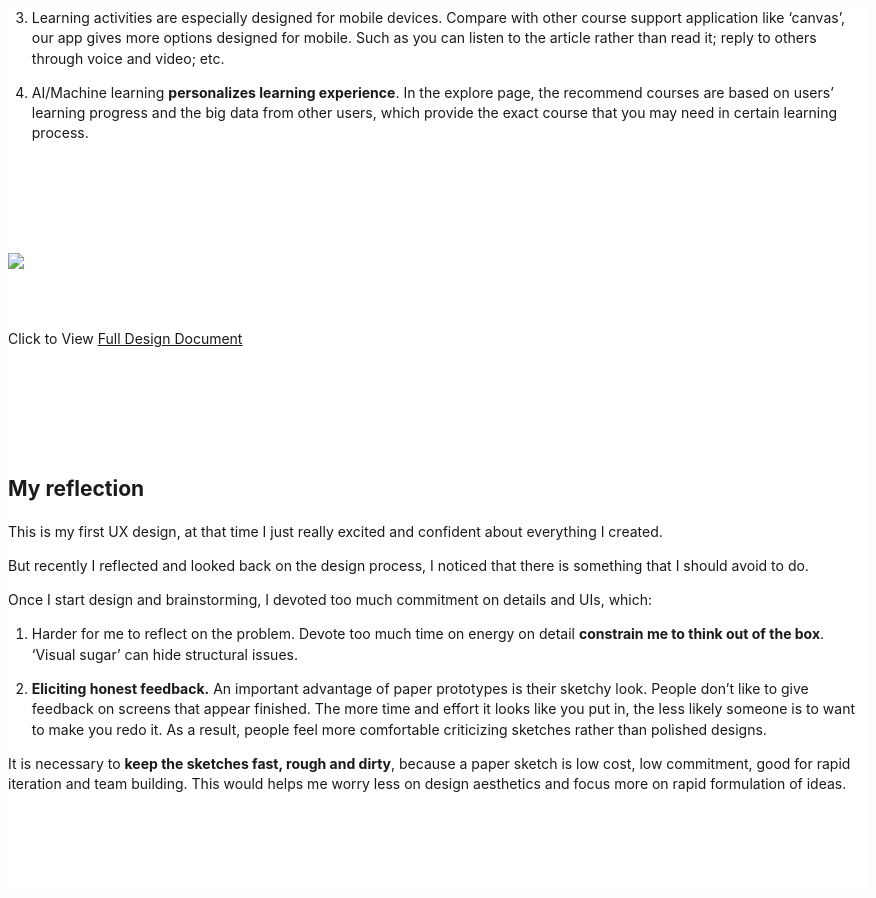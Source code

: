 

3. Learning activities are especially designed for mobile devices. Compare with other course support application like ‘canvas’, our app gives more options designed for mobile. Such as you can listen to the article rather than read it; reply to others through voice and video; etc.



4. AI/Machine learning **personalizes learning experience**. In the explore page, the recommend courses are based on users’ learning progress and the big data from other users, which provide the exact course that you may need in certain learning process.

<br><br><br><br>

![](https://res.cloudinary.com/dxzphanl0/image/upload/v1585422604/portfolio/axon/66.jpg)


<br><br>
   Click to View [ Full Design Document](https://docs.google.com/document/d/1CbRKvEi-WydOHypQaO_xo-SOwlvWHPM_chgwOD-T_IU/edit)

<br><br><br><br>

## My reflection
This is my first UX design, at that time I just really excited and confident about everything I created.

But recently I reflected and looked back on the design process, I noticed that there is something that I should avoid to do.

Once I start design and brainstorming, I devoted too much commitment on details and UIs, which:

1.	Harder for me to reflect on the problem. Devote too much time on energy on detail **constrain me to think out of the box**. ‘Visual sugar’ can hide structural issues.


2.	**Eliciting honest feedback.** An important advantage of paper prototypes is their sketchy look. People don’t like to give feedback on screens that appear finished. The more time and effort it looks like you put in, the less likely someone is to want to make you redo it. As a result, people feel more comfortable criticizing sketches rather than polished designs.

It is necessary to **keep the sketches fast, rough and dirty**, because a paper sketch is low cost, low commitment, good for rapid iteration and team building. This would helps me worry less on design aesthetics and focus more on rapid formulation of ideas.



<br><br><br><br>

<iframe width="942" height="530" src="https://www.youtube.com/embed/L-sKswye57s" frameborder="0" allow="accelerometer; autoplay; encrypted-media; gyroscope; picture-in-picture" allowfullscreen></iframe>
